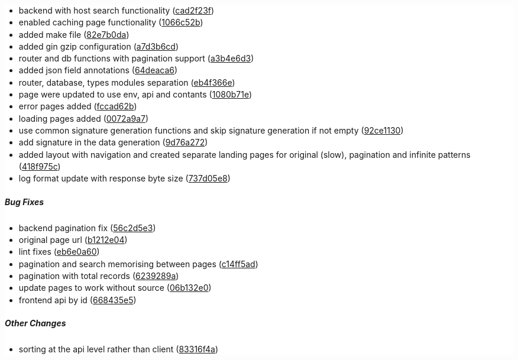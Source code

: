 - backend with host search functionality ([cad2f23f](https://github.com/dgkm/apple-code-challenge/commit/commit/cad2f23f7b1b80d69fcb2c2a4d352154fa48cadd))
- enabled caching page functionality ([1066c52b](https://github.com/dgkm/apple-code-challenge/commit/commit/1066c52b6bd1524a043471b4460932facb08029a))
- added make file ([82e7b0da](https://github.com/dgkm/apple-code-challenge/commit/commit/82e7b0da0705ca7821039e7de44363611195d39a))
- added gin gzip configuration ([a7d3b6cd](https://github.com/dgkm/apple-code-challenge/commit/commit/a7d3b6cd2db144020f3e34e48c05c183792a1f6b))
- router and db functions with pagination support ([a3b4e6d3](https://github.com/dgkm/apple-code-challenge/commit/commit/a3b4e6d38dbf972f8af747b390108b1df6b0e257))
- added json field annotations ([64deaca6](https://github.com/dgkm/apple-code-challenge/commit/commit/64deaca60a8052e4a63f4b64b3e2c07b0f99f1ca))
- router, database, types modules separation ([eb4f366e](https://github.com/dgkm/apple-code-challenge/commit/commit/eb4f366e803fe08b61a7464f43595321d28dc248))
- page were updated to use env, api and contants ([1080b71e](https://github.com/dgkm/apple-code-challenge/commit/commit/1080b71e73a6362318c38c509e29284cd87960de))
- error pages added ([fccad62b](https://github.com/dgkm/apple-code-challenge/commit/commit/fccad62b34f5df971e1c5a05f684dc210d28d8af))
- loading pages added ([0072a9a7](https://github.com/dgkm/apple-code-challenge/commit/commit/0072a9a78c88002ba3ef9f42028e889487b8a748))
- use common signature generation functions and skip signature generation if not empty ([92ce1130](https://github.com/dgkm/apple-code-challenge/commit/commit/92ce11305415a3d01f40753acdafe4c6366817a5))
- add signature in the data generation ([9d76a272](https://github.com/dgkm/apple-code-challenge/commit/commit/9d76a272147a44c35bd62b1e6cea19b42a53b380))
- added layout with navigation and created separate landing pages for original (slow), pagination and infinite patterns ([418f975c](https://github.com/dgkm/apple-code-challenge/commit/commit/418f975ccf035420e4a41734b2a48d77bcb145aa))
- log format update with response byte size ([737d05e8](https://github.com/dgkm/apple-code-challenge/commit/commit/737d05e8e6716e7ce7475b75f8a2c32ee0b9127e))

##### Bug Fixes

- backend pagination fix ([56c2d5e3](https://github.com/dgkm/apple-code-challenge/commit/commit/56c2d5e3d5380b733bfa25fb635f68cb30f9bf3b))
- original page url ([b1212e04](https://github.com/dgkm/apple-code-challenge/commit/commit/b1212e042854aa3f55e1ccfd4cf01876b093353c))
- lint fixes ([eb6e0a60](https://github.com/dgkm/apple-code-challenge/commit/commit/eb6e0a6060bda5965f93ce2295d92bb539acca9e))
- pagination and search memorising between pages ([c14ff5ad](https://github.com/dgkm/apple-code-challenge/commit/commit/c14ff5ad6746bf5e64e5a322c51226951a2c8a1b))
- pagination with total records ([6239289a](https://github.com/dgkm/apple-code-challenge/commit/commit/6239289a734db6561f65797bc63f648eb9946cad))
- update pages to work without source ([06b132e0](https://github.com/dgkm/apple-code-challenge/commit/commit/06b132e035a3e08fdb75b342cd99104beede0e61))
- frontend api by id ([668435e5](https://github.com/dgkm/apple-code-challenge/commit/commit/668435e5a3048fb5ab6573715eef12367c128cf8))

##### Other Changes

- sorting at the api level rather than client ([83316f4a](https://github.com/dgkm/apple-code-challenge/commit/commit/83316f4a606e358764f39c45d24ce58d8af6a4e3))
